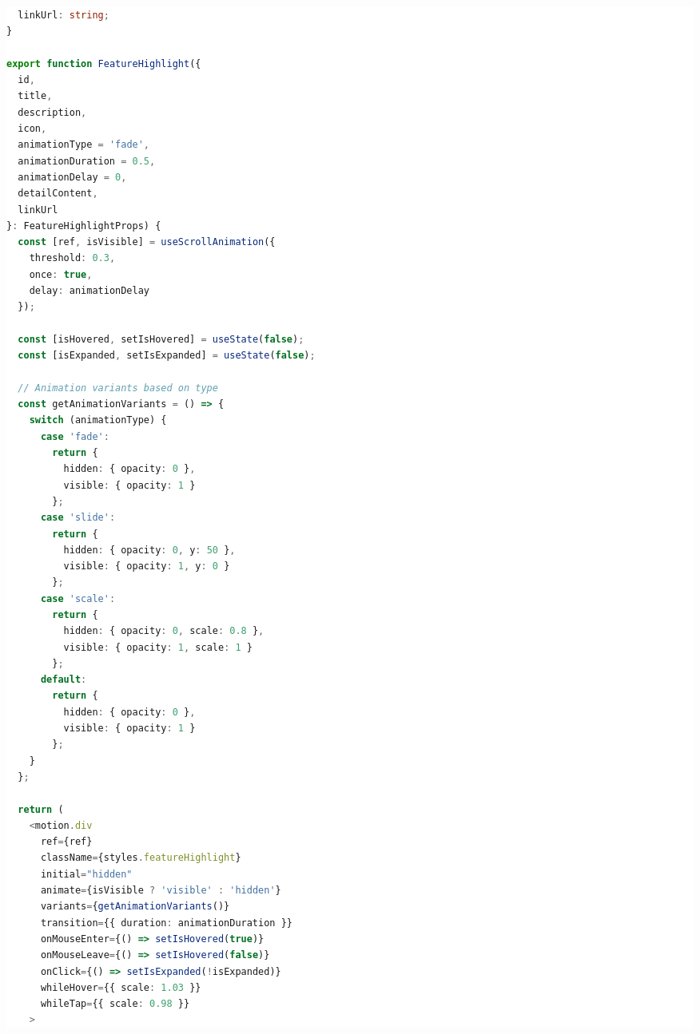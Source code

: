 ```typescript
  linkUrl: string;
}

export function FeatureHighlight({
  id,
  title,
  description,
  icon,
  animationType = 'fade',
  animationDuration = 0.5,
  animationDelay = 0,
  detailContent,
  linkUrl
}: FeatureHighlightProps) {
  const [ref, isVisible] = useScrollAnimation({
    threshold: 0.3,
    once: true,
    delay: animationDelay
  });
  
  const [isHovered, setIsHovered] = useState(false);
  const [isExpanded, setIsExpanded] = useState(false);
  
  // Animation variants based on type
  const getAnimationVariants = () => {
    switch (animationType) {
      case 'fade':
        return {
          hidden: { opacity: 0 },
          visible: { opacity: 1 }
        };
      case 'slide':
        return {
          hidden: { opacity: 0, y: 50 },
          visible: { opacity: 1, y: 0 }
        };
      case 'scale':
        return {
          hidden: { opacity: 0, scale: 0.8 },
          visible: { opacity: 1, scale: 1 }
        };
      default:
        return {
          hidden: { opacity: 0 },
          visible: { opacity: 1 }
        };
    }
  };
  
  return (
    <motion.div
      ref={ref}
      className={styles.featureHighlight}
      initial="hidden"
      animate={isVisible ? 'visible' : 'hidden'}
      variants={getAnimationVariants()}
      transition={{ duration: animationDuration }}
      onMouseEnter={() => setIsHovered(true)}
      onMouseLeave={() => setIsHovered(false)}
      onClick={() => setIsExpanded(!isExpanded)}
      whileHover={{ scale: 1.03 }}
      whileTap={{ scale: 0.98 }}
    >
```